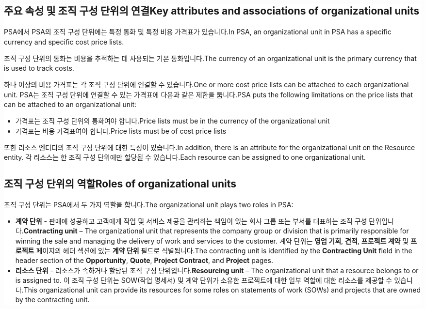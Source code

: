 ## <a name="key-attributes-and-associations-of-organizational-units"></a><span data-ttu-id="f0562-107">주요 속성 및 조직 구성 단위의 연결</span><span class="sxs-lookup"><span data-stu-id="f0562-107">Key attributes and associations of organizational units</span></span>

<span data-ttu-id="f0562-108">PSA에서 PSA의 조직 구성 단위에는 특정 통화 및 특정 비용 가격표가 있습니다.</span><span class="sxs-lookup"><span data-stu-id="f0562-108">In PSA, an organizational unit in PSA has a specific currency and specific cost price lists.</span></span>

<span data-ttu-id="f0562-109">조직 구성 단위의 통화는 비용을 추적하는 데 사용되는 기본 통화입니다.</span><span class="sxs-lookup"><span data-stu-id="f0562-109">The currency of an organizational unit is the primary currency that is used to track costs.</span></span>

<span data-ttu-id="f0562-110">하나 이상의 비용 가격표는 각 조직 구성 단위에 연결할 수 있습니다.</span><span class="sxs-lookup"><span data-stu-id="f0562-110">One or more cost price lists can be attached to each organizational unit.</span></span> <span data-ttu-id="f0562-111">PSA는 조직 구성 단위에 연결할 수 있는 가격표에 다음과 같은 제한을 둡니다.</span><span class="sxs-lookup"><span data-stu-id="f0562-111">PSA puts the following limitations on the price lists that can be attached to an organizational unit:</span></span>

- <span data-ttu-id="f0562-112">가격표는 조직 구성 단위의 통화여야 합니다.</span><span class="sxs-lookup"><span data-stu-id="f0562-112">Price lists must be in the currency of the organizational unit</span></span>
- <span data-ttu-id="f0562-113">가격표는 비용 가격표여야 합니다.</span><span class="sxs-lookup"><span data-stu-id="f0562-113">Price lists must be of cost price lists</span></span>

<span data-ttu-id="f0562-114">또한 리소스 엔터티의 조직 구성 단위에 대한 특성이 있습니다.</span><span class="sxs-lookup"><span data-stu-id="f0562-114">In addition, there is an attribute for the organizational unit on the Resource entity.</span></span> <span data-ttu-id="f0562-115">각 리소스는 한 조직 구성 단위에만 할당될 수 있습니다.</span><span class="sxs-lookup"><span data-stu-id="f0562-115">Each resource can be assigned to one organizational unit.</span></span>

## <a name="roles-of-organizational-units"></a><span data-ttu-id="f0562-116">조직 구성 단위의 역할</span><span class="sxs-lookup"><span data-stu-id="f0562-116">Roles of organizational units</span></span>

<span data-ttu-id="f0562-117">조직 구성 단위는 PSA에서 두 가지 역할을 합니다.</span><span class="sxs-lookup"><span data-stu-id="f0562-117">The organizational unit plays two roles in PSA:</span></span>

- <span data-ttu-id="f0562-118">**계약 단위** - 판매에 성공하고 고객에게 작업 및 서비스 제공을 관리하는 책임이 있는 회사 그룹 또는 부서를 대표하는 조직 구성 단위입니다.</span><span class="sxs-lookup"><span data-stu-id="f0562-118">**Contracting unit** – The organizational unit that represents the company group or division that is primarily responsible for winning the sale and managing the delivery of work and services to the customer.</span></span> <span data-ttu-id="f0562-119">계약 단위는 **영업 기회**, **견적**, **프로젝트 계약** 및 **프로젝트** 페이지의 헤더 섹션에 있는 **계약 단위** 필드로 식별됩니다.</span><span class="sxs-lookup"><span data-stu-id="f0562-119">The contracting unit is identified by the **Contracting Unit** field in the header section of the **Opportunity**, **Quote**, **Project Contract**, and **Project** pages.</span></span>
- <span data-ttu-id="f0562-120">**리소스 단위** - 리소스가 속하거나 할당된 조직 구성 단위입니다.</span><span class="sxs-lookup"><span data-stu-id="f0562-120">**Resourcing unit** – The organizational unit that a resource belongs to or is assigned to.</span></span> <span data-ttu-id="f0562-121">이 조직 구성 단위는 SOW(작업 명세서) 및 계약 단위가 소유한 프로젝트에 대한 일부 역할에 대한 리소스를 제공할 수 있습니다.</span><span class="sxs-lookup"><span data-stu-id="f0562-121">This organizational unit can provide its resources for some roles on statements of work (SOWs) and projects that are owned by the contracting unit.</span></span>
